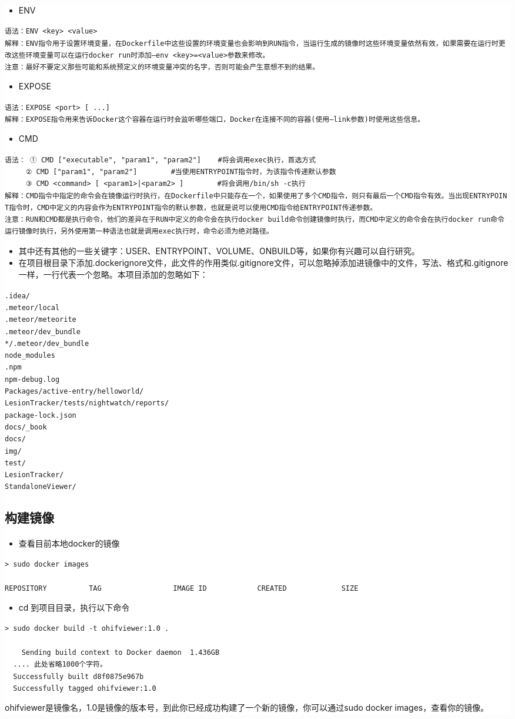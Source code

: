  - ENV
 ```
 语法：ENV <key> <value>
 解释：ENV指令用于设置环境变量，在Dockerfile中这些设置的环境变量也会影响到RUN指令，当运行生成的镜像时这些环境变量依然有效，如果需要在运行时更改这些环境变量可以在运行docker run时添加–env <key>=<value>参数来修改。
 注意：最好不要定义那些可能和系统预定义的环境变量冲突的名字，否则可能会产生意想不到的结果。
 ```
 - EXPOSE
 ```
 语法：EXPOSE <port> [ ...]
 解释：EXPOSE指令用来告诉Docker这个容器在运行时会监听哪些端口，Docker在连接不同的容器(使用–link参数)时使用这些信息。
 ```
 - CMD
 ```
 语法： ① CMD ["executable", "param1", "param2"]    #将会调用exec执行，首选方式
      ② CMD ["param1", "param2"]        #当使用ENTRYPOINT指令时，为该指令传递默认参数
      ③ CMD <command> [ <param1>|<param2> ]        #将会调用/bin/sh -c执行
 解释：CMD指令中指定的命令会在镜像运行时执行，在Dockerfile中只能存在一个，如果使用了多个CMD指令，则只有最后一个CMD指令有效。当出现ENTRYPOINT指令时，CMD中定义的内容会作为ENTRYPOINT指令的默认参数，也就是说可以使用CMD指令给ENTRYPOINT传递参数。
 注意：RUN和CMD都是执行命令，他们的差异在于RUN中定义的命令会在执行docker build命令创建镜像时执行，而CMD中定义的命令会在执行docker run命令运行镜像时执行，另外使用第一种语法也就是调用exec执行时，命令必须为绝对路径。
 ```
 - 其中还有其他的一些关键字：USER、ENTRYPOINT、VOLUME、ONBUILD等，如果你有兴趣可以自行研究。
- 在项目根目录下添加.dockerignore文件，此文件的作用类似.gitignore文件，可以忽略掉添加进镜像中的文件，写法、格式和.gitignore一样，一行代表一个忽略。本项目添加的忽略如下：
```
.idea/
.meteor/local
.meteor/meteorite
.meteor/dev_bundle
*/.meteor/dev_bundle
node_modules
.npm
npm-debug.log
Packages/active-entry/helloworld/
LesionTracker/tests/nightwatch/reports/
package-lock.json
docs/_book
docs/
img/
test/
LesionTracker/
StandaloneViewer/
```

## 构建镜像
- 查看目前本地docker的镜像
```
> sudo docker images

REPOSITORY          TAG                 IMAGE ID            CREATED             SIZE
```
- cd 到项目目录，执行以下命令
```
> sudo docker build -t ohifviewer:1.0 .

    Sending build context to Docker daemon  1.436GB
  .... 此处省略1000个字符。
  Successfully built d8f0875e967b
  Successfully tagged ohifviewer:1.0
```
ohifviewer是镜像名，1.0是镜像的版本号，到此你已经成功构建了一个新的镜像，你可以通过sudo docker images，查看你的镜像。
